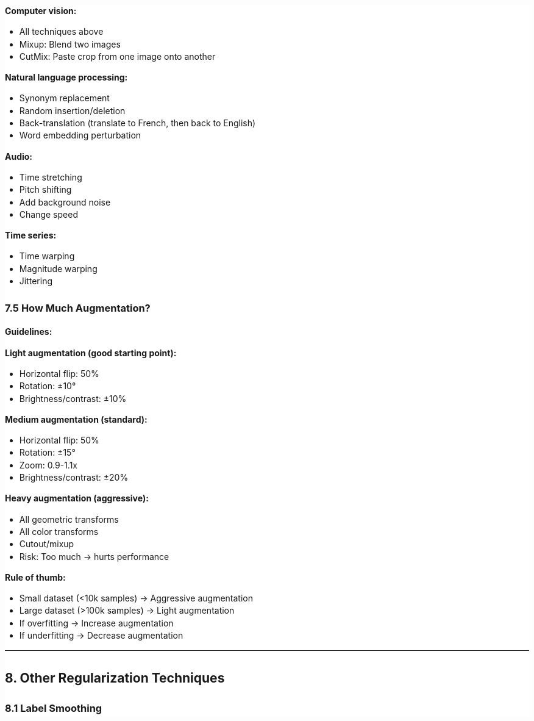 **Computer vision:**
- All techniques above
- Mixup: Blend two images
- CutMix: Paste crop from one image onto another

**Natural language processing:**
- Synonym replacement
- Random insertion/deletion
- Back-translation (translate to French, then back to English)
- Word embedding perturbation

**Audio:**
- Time stretching
- Pitch shifting
- Add background noise
- Change speed

**Time series:**
- Time warping
- Magnitude warping
- Jittering

### 7.5 How Much Augmentation?

**Guidelines:**

**Light augmentation (good starting point):**
- Horizontal flip: 50%
- Rotation: ±10°
- Brightness/contrast: ±10%

**Medium augmentation (standard):**
- Horizontal flip: 50%
- Rotation: ±15°
- Zoom: 0.9-1.1x
- Brightness/contrast: ±20%

**Heavy augmentation (aggressive):**
- All geometric transforms
- All color transforms
- Cutout/mixup
- Risk: Too much → hurts performance

**Rule of thumb:**
- Small dataset (<10k samples) → Aggressive augmentation
- Large dataset (>100k samples) → Light augmentation
- If overfitting → Increase augmentation
- If underfitting → Decrease augmentation

---

## 8. Other Regularization Techniques

### 8.1 Label Smoothing
